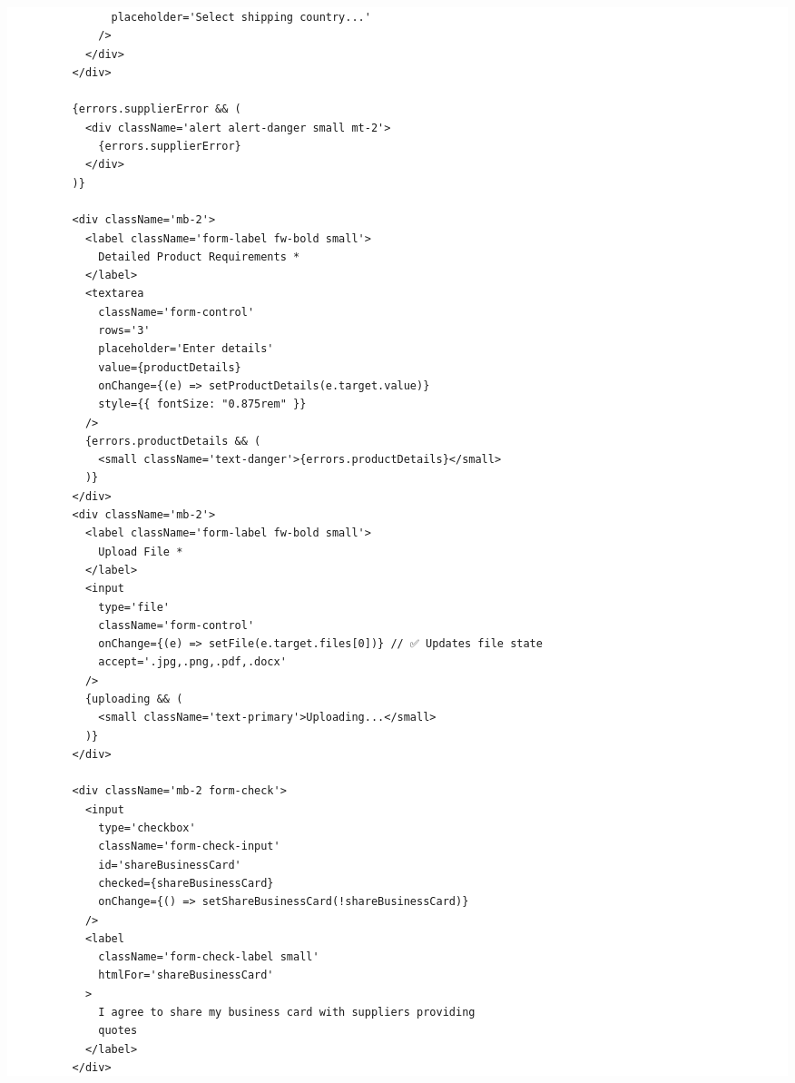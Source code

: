                     placeholder='Select shipping country...'
                  />
                </div>
              </div>

              {errors.supplierError && (
                <div className='alert alert-danger small mt-2'>
                  {errors.supplierError}
                </div>
              )}

              <div className='mb-2'>
                <label className='form-label fw-bold small'>
                  Detailed Product Requirements *
                </label>
                <textarea
                  className='form-control'
                  rows='3'
                  placeholder='Enter details'
                  value={productDetails}
                  onChange={(e) => setProductDetails(e.target.value)}
                  style={{ fontSize: "0.875rem" }}
                />
                {errors.productDetails && (
                  <small className='text-danger'>{errors.productDetails}</small>
                )}
              </div>
              <div className='mb-2'>
                <label className='form-label fw-bold small'>
                  Upload File *
                </label>
                <input
                  type='file'
                  className='form-control'
                  onChange={(e) => setFile(e.target.files[0])} // ✅ Updates file state
                  accept='.jpg,.png,.pdf,.docx'
                />
                {uploading && (
                  <small className='text-primary'>Uploading...</small>
                )}
              </div>

              <div className='mb-2 form-check'>
                <input
                  type='checkbox'
                  className='form-check-input'
                  id='shareBusinessCard'
                  checked={shareBusinessCard}
                  onChange={() => setShareBusinessCard(!shareBusinessCard)}
                />
                <label
                  className='form-check-label small'
                  htmlFor='shareBusinessCard'
                >
                  I agree to share my business card with suppliers providing
                  quotes
                </label>
              </div>
